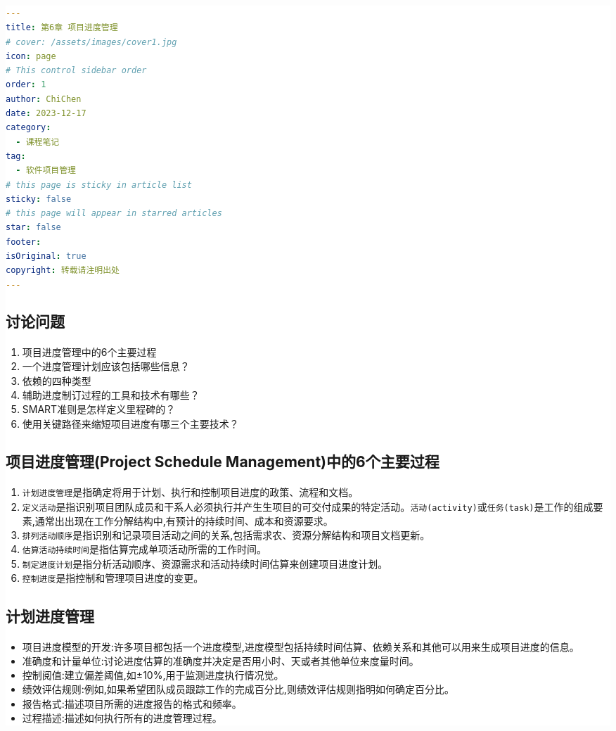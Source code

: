 ```yaml
---
title: 第6章 项目进度管理
# cover: /assets/images/cover1.jpg
icon: page
# This control sidebar order
order: 1
author: ChiChen
date: 2023-12-17
category:
  - 课程笔记
tag:
  - 软件项目管理
# this page is sticky in article list
sticky: false
# this page will appear in starred articles
star: false
footer: 
isOriginal: true
copyright: 转载请注明出处
---
```


## 讨论问题

1. 项目进度管理中的6个主要过程
2. 一个进度管理计划应该包括哪些信息？
3. 依赖的四种类型
4. 辅助进度制订过程的工具和技术有哪些？
5. SMART准则是怎样定义里程碑的？
6. 使用关键路径来缩短项目进度有哪三个主要技术？

## 项目进度管理(Project Schedule Management)中的6个主要过程

1. `计划进度管理`是指确定将用于计划、执行和控制项目进度的政策、流程和文档。
2. `定义活动`是指识别项目团队成员和干系人必须执行并产生生项目的可交付成果的特定活动。`活动(activity)`或`任务(task)`是工作的组成要素,通常出出现在工作分解结构中,有预计的持续时间、成本和资源要求。
3. `排列活动顺序`是指识别和记录项目活动之间的关系,包括需求农、资源分解结构和项目文档更新。
4. `估算活动持续时间`是指估算完成单项活动所需的工作时间。
5. `制定进度计划`是指分析活动顺序、资源需求和活动持续时间估算来创建项目进度计划。
6. `控制进度`是指控制和管理项目进度的变更。

## 计划进度管理

- 项目进度模型的开发:许多项目都包括一个进度模型,进度模型包括持续时间估算、依赖关系和其他可以用来生成项目进度的信息。
- 准确度和计量单位:讨论进度估算的准确度并决定是否用小时、天或者其他单位来度量时间。
- 控制阅值:建立偏差阈值,如±10%,用于监测进度执行情况觉。
- 绩效评估规则:例如,如果希望团队成员跟踪工作的完成百分比,则绩效评估规则指明如何确定百分比。
- 报告格式:描述项目所需的进度报告的格式和频率。
- 过程描述:描述如何执行所有的进度管理过程。
